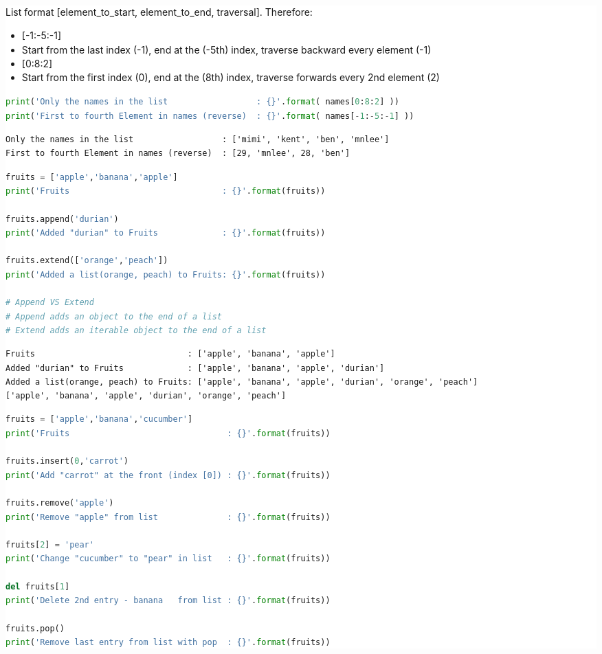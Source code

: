 
List format [element_to_start, element_to_end, traversal]. Therefore:
+ [-1:-5:-1]
 + Start from the last index (-1), end at the (-5th) index, traverse backward every element (-1)
+ [0:8:2]
 + Start from the first index (0), end at the (8th) index, traverse forwards every 2nd element (2)


```python
print('Only the names in the list                  : {}'.format( names[0:8:2] ))
print('First to fourth Element in names (reverse)  : {}'.format( names[-1:-5:-1] ))
```

    Only the names in the list                  : ['mimi', 'kent', 'ben', 'mnlee']
    First to fourth Element in names (reverse)  : [29, 'mnlee', 28, 'ben']
    


```python
fruits = ['apple','banana','apple']
print('Fruits                               : {}'.format(fruits))

fruits.append('durian')
print('Added "durian" to Fruits             : {}'.format(fruits))

fruits.extend(['orange','peach'])
print('Added a list(orange, peach) to Fruits: {}'.format(fruits))

# Append VS Extend
# Append adds an object to the end of a list 
# Extend adds an iterable object to the end of a list
```

    Fruits                               : ['apple', 'banana', 'apple']
    Added "durian" to Fruits             : ['apple', 'banana', 'apple', 'durian']
    Added a list(orange, peach) to Fruits: ['apple', 'banana', 'apple', 'durian', 'orange', 'peach']
    ['apple', 'banana', 'apple', 'durian', 'orange', 'peach']
    


```python
fruits = ['apple','banana','cucumber']
print('Fruits                                : {}'.format(fruits))

fruits.insert(0,'carrot')
print('Add "carrot" at the front (index [0]) : {}'.format(fruits))

fruits.remove('apple')
print('Remove "apple" from list              : {}'.format(fruits))

fruits[2] = 'pear'
print('Change "cucumber" to "pear" in list   : {}'.format(fruits))

del fruits[1]
print('Delete 2nd entry - banana   from list : {}'.format(fruits))

fruits.pop()
print('Remove last entry from list with pop  : {}'.format(fruits))


```
